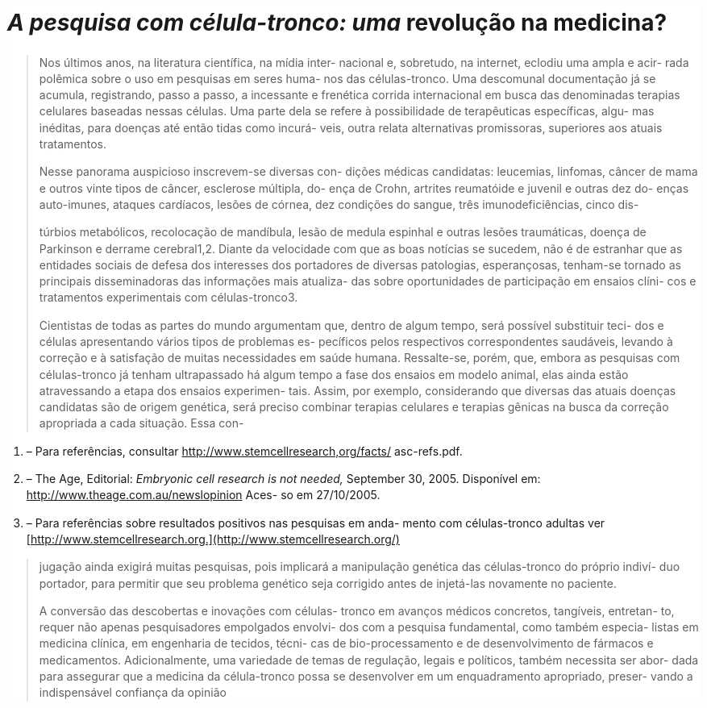 *A pesquisa com célula-tronco: uma* revolução na medicina?
==========================================================

> Nos últimos anos, na literatura científica, na mídia inter- nacional
> e, sobretudo, na internet, eclodiu uma ampla e acir- rada polêmica
> sobre o uso em pesquisas em seres huma- nos das células-tronco. Uma
> descomunal documentação já se acumula, registrando, passo a passo, a
> incessante e frenética corrida internacional em busca das denominadas
> terapias celulares baseadas nessas células. Uma parte dela se refere à
> possibilidade de terapêuticas específicas, algu- mas inéditas, para
> doenças até então tidas como incurá- veis, outra relata alternativas
> promissoras, superiores aos atuais tratamentos.
>
> Nesse panorama auspicioso inscrevem-se diversas con- dições médicas
> candidatas: leucemias, linfomas, câncer de mama e outros vinte tipos
> de câncer, esclerose múltipla, do- ença de Crohn, artrites reumatóide
> e juvenil e outras dez do- enças auto-imunes, ataques cardíacos,
> lesões de córnea, dez condições do sangue, três imunodeficiências,
> cinco dis-
>
> túrbios metabólicos, recolocação de mandíbula, lesão de medula
> espinhal e outras lesões traumáticas, doença de Parkinson e derrame
> cerebral1,2. Diante da velocidade com que as boas notícias se sucedem,
> não é de estranhar que as entidades sociais de defesa dos interesses
> dos portadores de diversas patologias, esperançosas, tenham-se tornado
> as principais disseminadoras das informações mais atualiza- das sobre
> oportunidades de participação em ensaios clíni- cos e tratamentos
> experimentais com células-tronco3.
>
> Cientistas de todas as partes do mundo argumentam que, dentro de algum
> tempo, será possível substituir teci- dos e células apresentando
> vários tipos de problemas es- pecíficos pelos respectivos
> correspondentes saudáveis, levando à correção e à satisfação de muitas
> necessidades em saúde humana. Ressalte-se, porém, que, embora as
> pesquisas com células-tronco já tenham ultrapassado há algum tempo a
> fase dos ensaios em modelo animal, elas ainda estão atravessando a
> etapa dos ensaios experimen- tais. Assim, por exemplo, considerando
> que diversas das atuais doenças candidatas são de origem genética,
> será preciso combinar terapias celulares e terapias gênicas na busca
> da correção apropriada a cada situação. Essa con-

1.  – Para referências, consultar http://www.stemcellresearch,org/facts/
    asc-refs.pdf.

2.  – The Age, Editorial: *Embryonic cell research is not needed,*
    September 30, 2005. Disponível em:
    <http://www.theage.com.au/newslopinion> Aces- so em 27/10/2005.

3.  – Para referências sobre resultados positivos nas pesquisas em anda-
    mento com células-tronco adultas ver
    [http://www.stemcellresearch.org.](http://www.stemcellresearch.org/)

> jugação ainda exigirá muitas pesquisas, pois implicará a manipulação
> genética das células-tronco do próprio indiví- duo portador, para
> permitir que seu problema genético seja corrigido antes de injetá-las
> novamente no paciente.
>
> A conversão das descobertas e inovações com células- tronco em avanços
> médicos concretos, tangíveis, entretan- to, requer não apenas
> pesquisadores empolgados envolvi- dos com a pesquisa fundamental, como
> também especia- listas em medicina clínica, em engenharia de tecidos,
> técni- cas de bio-processamento e de desenvolvimento de fármacos e
> medicamentos. Adicionalmente, uma variedade de temas de regulação,
> legais e políticos, também necessita ser abor- dada para assegurar que
> a medicina da célula-tronco possa se desenvolver em um enquadramento
> apropriado, preser- vando a indispensável confiança da opinião